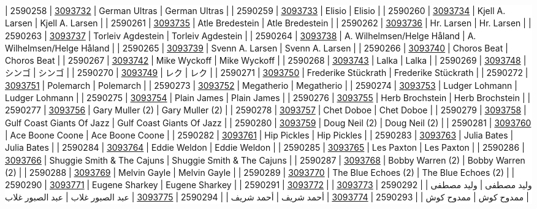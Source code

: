 | 2590258 | [3093732](https://www.discogs.com/artist/3093732) | German Ultras | German Ultras |
| 2590259 | [3093733](https://www.discogs.com/artist/3093733) | Elisio | Elisio |
| 2590260 | [3093734](https://www.discogs.com/artist/3093734) | Kjell A. Larsen | Kjell A. Larsen |
| 2590261 | [3093735](https://www.discogs.com/artist/3093735) | Atle Bredestein | Atle Bredestein |
| 2590262 | [3093736](https://www.discogs.com/artist/3093736) | Hr. Larsen | Hr. Larsen |
| 2590263 | [3093737](https://www.discogs.com/artist/3093737) | Torleiv Agdestein | Torleiv Agdestein |
| 2590264 | [3093738](https://www.discogs.com/artist/3093738) | A. Wilhelmsen/Helge Håland | A. Wilhelmsen/Helge Håland |
| 2590265 | [3093739](https://www.discogs.com/artist/3093739) | Svenn A. Larsen | Svenn A. Larsen |
| 2590266 | [3093740](https://www.discogs.com/artist/3093740) | Choros Beat | Choros Beat |
| 2590267 | [3093742](https://www.discogs.com/artist/3093742) | Mike Wyckoff | Mike Wyckoff |
| 2590268 | [3093743](https://www.discogs.com/artist/3093743) | Lalka | Lalka |
| 2590269 | [3093748](https://www.discogs.com/artist/3093748) | シンゴ | シンゴ |
| 2590270 | [3093749](https://www.discogs.com/artist/3093749) | レク | レク |
| 2590271 | [3093750](https://www.discogs.com/artist/3093750) | Frederike Stückrath | Frederike Stückrath |
| 2590272 | [3093751](https://www.discogs.com/artist/3093751) | Polemarch | Polemarch |
| 2590273 | [3093752](https://www.discogs.com/artist/3093752) | Megatherio | Megatherio |
| 2590274 | [3093753](https://www.discogs.com/artist/3093753) | Ludger Lohmann | Ludger Lohmann |
| 2590275 | [3093754](https://www.discogs.com/artist/3093754) | Plain James | Plain James |
| 2590276 | [3093755](https://www.discogs.com/artist/3093755) | Herb Brochstein | Herb Brochstein |
| 2590277 | [3093756](https://www.discogs.com/artist/3093756) | Gary Muller (2) | Gary Muller (2) |
| 2590278 | [3093757](https://www.discogs.com/artist/3093757) | Chet Doboe | Chet Doboe |
| 2590279 | [3093758](https://www.discogs.com/artist/3093758) | Gulf Coast Giants Of Jazz | Gulf Coast Giants Of Jazz |
| 2590280 | [3093759](https://www.discogs.com/artist/3093759) | Doug Neil (2) | Doug Neil (2) |
| 2590281 | [3093760](https://www.discogs.com/artist/3093760) | Ace Boone Coone | Ace Boone Coone |
| 2590282 | [3093761](https://www.discogs.com/artist/3093761) | Hip Pickles | Hip Pickles |
| 2590283 | [3093763](https://www.discogs.com/artist/3093763) | Julia Bates | Julia Bates |
| 2590284 | [3093764](https://www.discogs.com/artist/3093764) | Eddie Weldon | Eddie Weldon |
| 2590285 | [3093765](https://www.discogs.com/artist/3093765) | Les Paxton | Les Paxton |
| 2590286 | [3093766](https://www.discogs.com/artist/3093766) | Shuggie Smith & The Cajuns | Shuggie Smith & The Cajuns |
| 2590287 | [3093768](https://www.discogs.com/artist/3093768) | Bobby Warren (2) | Bobby Warren (2) |
| 2590288 | [3093769](https://www.discogs.com/artist/3093769) | Melvin Gayle | Melvin Gayle |
| 2590289 | [3093770](https://www.discogs.com/artist/3093770) | The Blue Echoes (2) | The Blue Echoes (2) |
| 2590290 | [3093771](https://www.discogs.com/artist/3093771) | Eugene Sharkey | Eugene Sharkey |
| 2590291 | [3093772](https://www.discogs.com/artist/3093772) | وليد مصطفى | وليد مصطفى |
| 2590292 | [3093773](https://www.discogs.com/artist/3093773) | ممدوح كوش | ممدوح كوش |
| 2590293 | [3093774](https://www.discogs.com/artist/3093774) | أحمد شريف | أحمد شريف |
| 2590294 | [3093775](https://www.discogs.com/artist/3093775) | عبد الصبور غلاب | عبد الصبور غلاب |